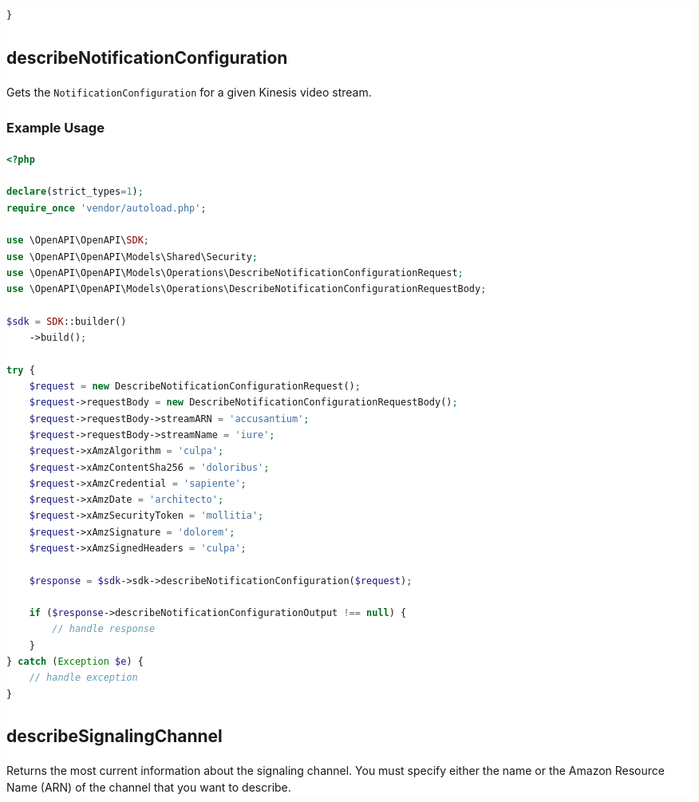 ```php
}
```

## describeNotificationConfiguration

Gets the <code>NotificationConfiguration</code> for a given Kinesis video stream.

### Example Usage

```php
<?php

declare(strict_types=1);
require_once 'vendor/autoload.php';

use \OpenAPI\OpenAPI\SDK;
use \OpenAPI\OpenAPI\Models\Shared\Security;
use \OpenAPI\OpenAPI\Models\Operations\DescribeNotificationConfigurationRequest;
use \OpenAPI\OpenAPI\Models\Operations\DescribeNotificationConfigurationRequestBody;

$sdk = SDK::builder()
    ->build();

try {
    $request = new DescribeNotificationConfigurationRequest();
    $request->requestBody = new DescribeNotificationConfigurationRequestBody();
    $request->requestBody->streamARN = 'accusantium';
    $request->requestBody->streamName = 'iure';
    $request->xAmzAlgorithm = 'culpa';
    $request->xAmzContentSha256 = 'doloribus';
    $request->xAmzCredential = 'sapiente';
    $request->xAmzDate = 'architecto';
    $request->xAmzSecurityToken = 'mollitia';
    $request->xAmzSignature = 'dolorem';
    $request->xAmzSignedHeaders = 'culpa';

    $response = $sdk->sdk->describeNotificationConfiguration($request);

    if ($response->describeNotificationConfigurationOutput !== null) {
        // handle response
    }
} catch (Exception $e) {
    // handle exception
}
```

## describeSignalingChannel

Returns the most current information about the signaling channel. You must specify either the name or the Amazon Resource Name (ARN) of the channel that you want to describe.

